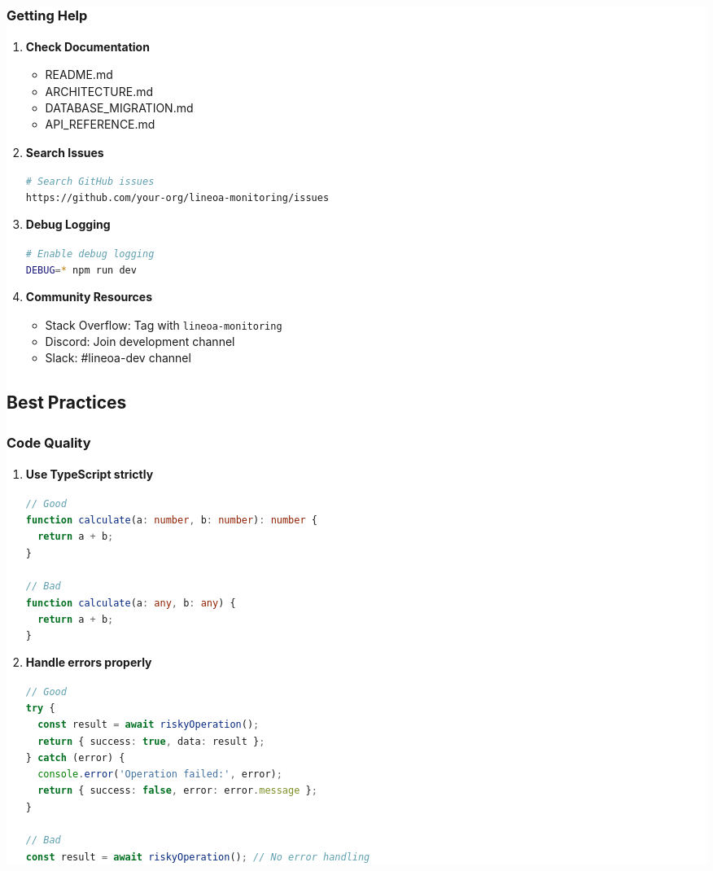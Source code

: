 ### Getting Help

1. **Check Documentation**
   - README.md
   - ARCHITECTURE.md
   - DATABASE_MIGRATION.md
   - API_REFERENCE.md

2. **Search Issues**
   ```bash
   # Search GitHub issues
   https://github.com/your-org/lineoa-monitoring/issues
   ```

3. **Debug Logging**
   ```bash
   # Enable debug logging
   DEBUG=* npm run dev
   ```

4. **Community Resources**
   - Stack Overflow: Tag with `lineoa-monitoring`
   - Discord: Join development channel
   - Slack: #lineoa-dev channel

## Best Practices

### Code Quality

1. **Use TypeScript strictly**
   ```typescript
   // Good
   function calculate(a: number, b: number): number {
     return a + b;
   }

   // Bad
   function calculate(a: any, b: any) {
     return a + b;
   }
   ```

2. **Handle errors properly**
   ```typescript
   // Good
   try {
     const result = await riskyOperation();
     return { success: true, data: result };
   } catch (error) {
     console.error('Operation failed:', error);
     return { success: false, error: error.message };
   }

   // Bad
   const result = await riskyOperation(); // No error handling
   ```
